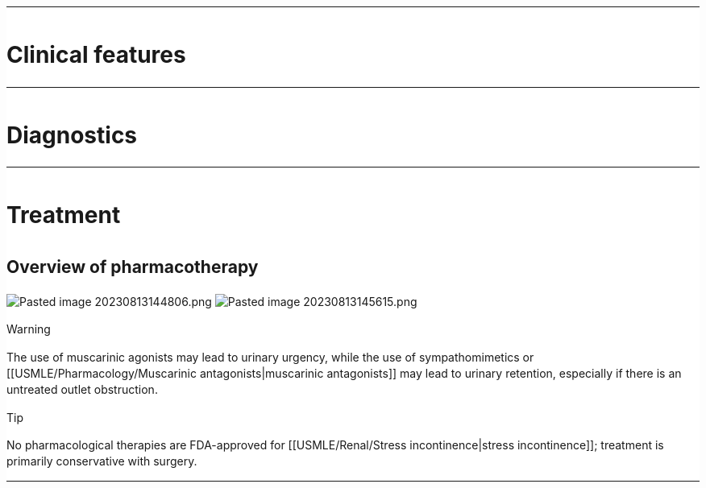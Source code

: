 
---
# Clinical features


---
# Diagnostics


---
# Treatment
## Overview of pharmacotherapy
![Pasted image 20230813144806.png](/img/user/appendix/Pasted%20image%2020230813144806.png)
![Pasted image 20230813145615.png](/img/user/appendix/Pasted%20image%2020230813145615.png)
>[!warning] 
>The use of muscarinic agonists may lead to urinary urgency, while the use of sympathomimetics or [[USMLE/Pharmacology/Muscarinic antagonists\|muscarinic antagonists]] may lead to urinary retention, especially if there is an untreated outlet obstruction.

>[!tip] 
>No pharmacological therapies are FDA-approved for [[USMLE/Renal/Stress incontinence\|stress incontinence]]; treatment is primarily conservative with surgery.

---
